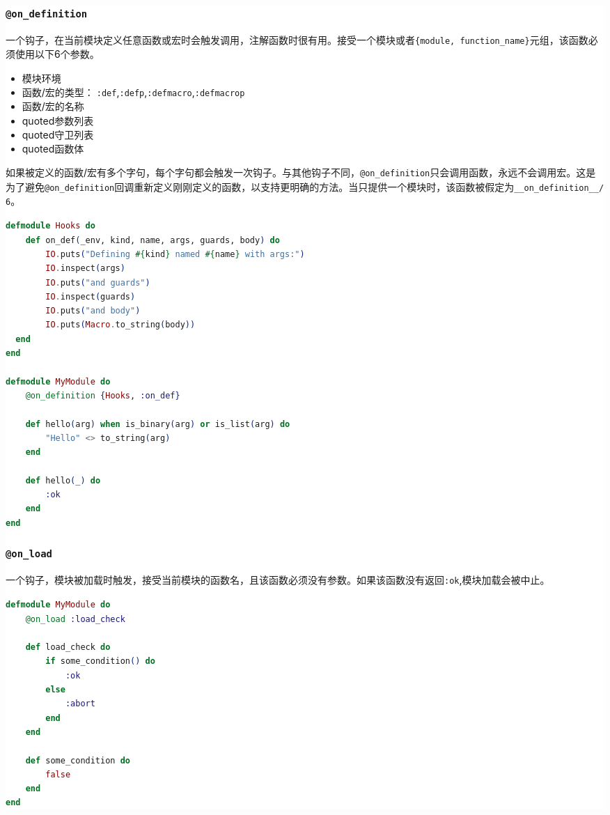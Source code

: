 
### `@on_definition`

一个钩子，在当前模块定义任意函数或宏时会触发调用，注解函数时很有用。接受一个模块或者`{module, function_name}`元组，该函数必须使用以下6个参数。

- 模块环境
- 函数/宏的类型： `:def`,`:defp`,`:defmacro`,`:defmacrop`
- 函数/宏的名称
- quoted参数列表
- quoted守卫列表
- quoted函数体

如果被定义的函数/宏有多个字句，每个字句都会触发一次钩子。与其他钩子不同，`@on_definition`只会调用函数，永远不会调用宏。这是为了避免`@on_definition`回调重新定义刚刚定义的函数，以支持更明确的方法。当只提供一个模块时，该函数被假定为`__on_definition__/6`。

```elixir
defmodule Hooks do
    def on_def(_env, kind, name, args, guards, body) do
        IO.puts("Defining #{kind} named #{name} with args:")
        IO.inspect(args)
        IO.puts("and guards")
        IO.inspect(guards)
        IO.puts("and body")
        IO.puts(Macro.to_string(body))
  end
end

defmodule MyModule do 
    @on_definition {Hooks, :on_def}

    def hello(arg) when is_binary(arg) or is_list(arg) do
        "Hello" <> to_string(arg)
    end

    def hello(_) do
        :ok
    end
end
```

### `@on_load`

一个钩子，模块被加载时触发，接受当前模块的函数名，且该函数必须没有参数。如果该函数没有返回`:ok`,模块加载会被中止。

```elixir
defmodule MyModule do
    @on_load :load_check

    def load_check do
        if some_condition() do
            :ok
        else
            :abort
        end
    end

    def some_condition do
        false
    end
end
```

